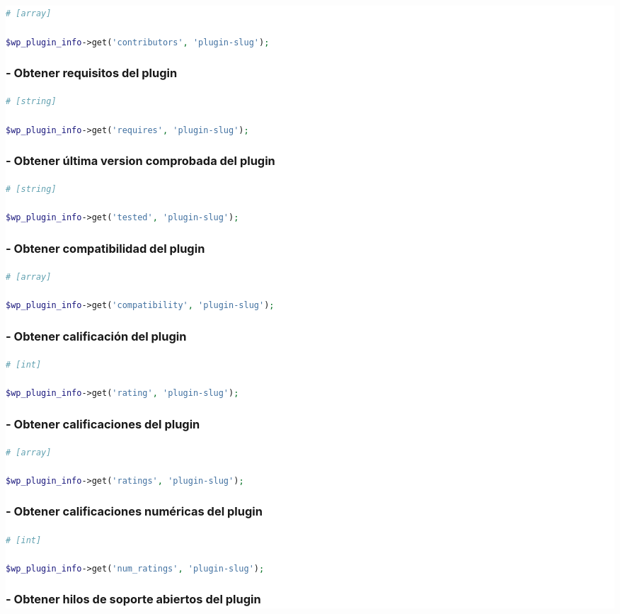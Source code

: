 ```php
# [array]

$wp_plugin_info->get('contributors', 'plugin-slug');
```

### - Obtener requisitos del plugin

```php
# [string]

$wp_plugin_info->get('requires', 'plugin-slug');
```

### - Obtener última version comprobada del plugin

```php
# [string]

$wp_plugin_info->get('tested', 'plugin-slug');
```

### - Obtener compatibilidad del plugin

```php
# [array]

$wp_plugin_info->get('compatibility', 'plugin-slug');
```

### - Obtener calificación del plugin

```php
# [int]

$wp_plugin_info->get('rating', 'plugin-slug');
```

### - Obtener calificaciones del plugin

```php
# [array]

$wp_plugin_info->get('ratings', 'plugin-slug');
```

### - Obtener calificaciones numéricas del plugin

```php
# [int]

$wp_plugin_info->get('num_ratings', 'plugin-slug');
```

### - Obtener hilos de soporte abiertos del plugin
